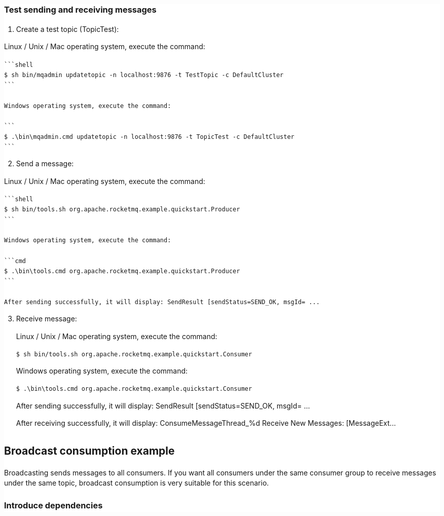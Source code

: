 ### Test sending and receiving messages

1. Create a test topic (TopicTest):

Linux / Unix / Mac operating system, execute the command:

    ```shell
    $ sh bin/mqadmin updatetopic -n localhost:9876 -t TestTopic -c DefaultCluster
    ```

    Windows operating system, execute the command:

    ```
    $ .\bin\mqadmin.cmd updatetopic -n localhost:9876 -t TopicTest -c DefaultCluster
    ```

2. Send a message:

Linux / Unix / Mac operating system, execute the command:

    ```shell
    $ sh bin/tools.sh org.apache.rocketmq.example.quickstart.Producer
    ```

    Windows operating system, execute the command:
    
    ```cmd
    $ .\bin\tools.cmd org.apache.rocketmq.example.quickstart.Producer
    ```
    
    After sending successfully, it will display: SendResult [sendStatus=SEND_OK, msgId= ...

3. Receive message:

   Linux / Unix / Mac operating system, execute the command:

   ```shell
   $ sh bin/tools.sh org.apache.rocketmq.example.quickstart.Consumer
   ```

   Windows operating system, execute the command:

   ```
   $ .\bin\tools.cmd org.apache.rocketmq.example.quickstart.Consumer
   ```

   After sending successfully, it will display: SendResult [sendStatus=SEND_OK, msgId= ...

   After receiving successfully, it will display: ConsumeMessageThread\_%d Receive New Messages: [MessageExt...

## Broadcast consumption example

​Broadcasting sends messages to all consumers. If you want all consumers under the same consumer group to receive messages under the same topic, broadcast consumption is very suitable for this scenario.

### Introduce dependencies
